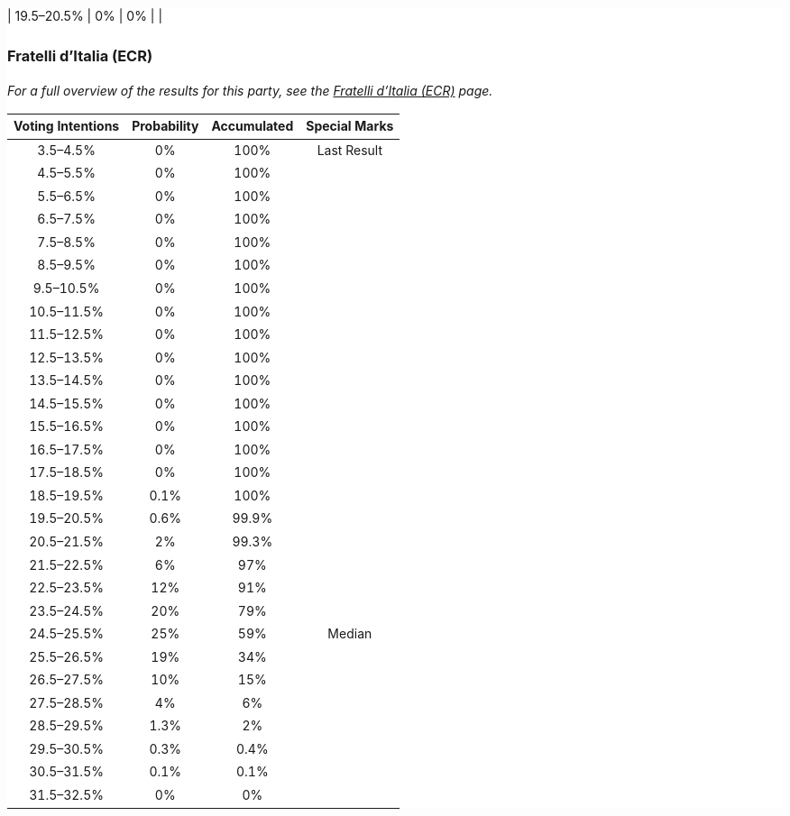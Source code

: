 | 19.5–20.5% | 0% | 0% |  |

### Fratelli d’Italia (ECR)

*For a full overview of the results for this party, see the [Fratelli d’Italia (ECR)](party-fratellid’italiaecr.html) page.*

| Voting Intentions | Probability | Accumulated | Special Marks |
|:-----------------:|:-----------:|:-----------:|:-------------:|
| 3.5–4.5% | 0% | 100% | Last Result |
| 4.5–5.5% | 0% | 100% |  |
| 5.5–6.5% | 0% | 100% |  |
| 6.5–7.5% | 0% | 100% |  |
| 7.5–8.5% | 0% | 100% |  |
| 8.5–9.5% | 0% | 100% |  |
| 9.5–10.5% | 0% | 100% |  |
| 10.5–11.5% | 0% | 100% |  |
| 11.5–12.5% | 0% | 100% |  |
| 12.5–13.5% | 0% | 100% |  |
| 13.5–14.5% | 0% | 100% |  |
| 14.5–15.5% | 0% | 100% |  |
| 15.5–16.5% | 0% | 100% |  |
| 16.5–17.5% | 0% | 100% |  |
| 17.5–18.5% | 0% | 100% |  |
| 18.5–19.5% | 0.1% | 100% |  |
| 19.5–20.5% | 0.6% | 99.9% |  |
| 20.5–21.5% | 2% | 99.3% |  |
| 21.5–22.5% | 6% | 97% |  |
| 22.5–23.5% | 12% | 91% |  |
| 23.5–24.5% | 20% | 79% |  |
| 24.5–25.5% | 25% | 59% | Median |
| 25.5–26.5% | 19% | 34% |  |
| 26.5–27.5% | 10% | 15% |  |
| 27.5–28.5% | 4% | 6% |  |
| 28.5–29.5% | 1.3% | 2% |  |
| 29.5–30.5% | 0.3% | 0.4% |  |
| 30.5–31.5% | 0.1% | 0.1% |  |
| 31.5–32.5% | 0% | 0% |  |
